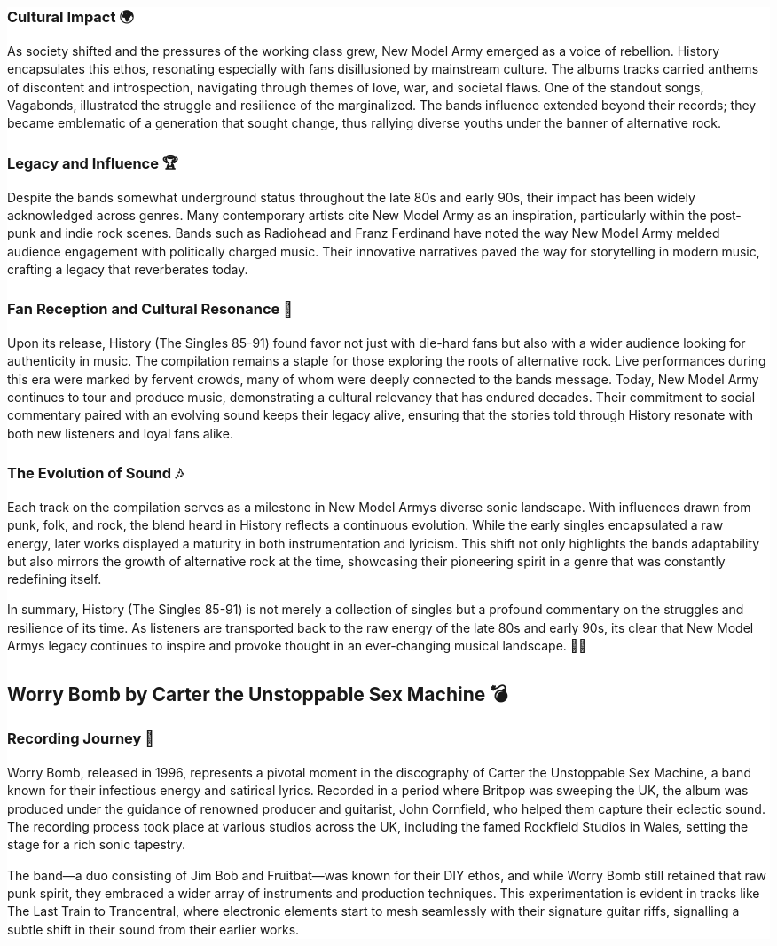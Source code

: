 ### Cultural Impact 🌍
As society shifted and the pressures of the working class grew, New Model Army emerged as a voice of rebellion. History encapsulates this ethos, resonating especially with fans disillusioned by mainstream culture. The albums tracks carried anthems of discontent and introspection, navigating through themes of love, war, and societal flaws. One of the standout songs, Vagabonds, illustrated the struggle and resilience of the marginalized. The bands influence extended beyond their records; they became emblematic of a generation that sought change, thus rallying diverse youths under the banner of alternative rock.

### Legacy and Influence 🏆
Despite the bands somewhat underground status throughout the late 80s and early 90s, their impact has been widely acknowledged across genres. Many contemporary artists cite New Model Army as an inspiration, particularly within the post-punk and indie rock scenes. Bands such as Radiohead and Franz Ferdinand have noted the way New Model Army melded audience engagement with politically charged music. Their innovative narratives paved the way for storytelling in modern music, crafting a legacy that reverberates today.

### Fan Reception and Cultural Resonance 🎸
Upon its release, History (The Singles 85-91) found favor not just with die-hard fans but also with a wider audience looking for authenticity in music. The compilation remains a staple for those exploring the roots of alternative rock. Live performances during this era were marked by fervent crowds, many of whom were deeply connected to the bands message. Today, New Model Army continues to tour and produce music, demonstrating a cultural relevancy that has endured decades. Their commitment to social commentary paired with an evolving sound keeps their legacy alive, ensuring that the stories told through History resonate with both new listeners and loyal fans alike.

### The Evolution of Sound 🎶
Each track on the compilation serves as a milestone in New Model Armys diverse sonic landscape. With influences drawn from punk, folk, and rock, the blend heard in History reflects a continuous evolution. While the early singles encapsulated a raw energy, later works displayed a maturity in both instrumentation and lyricism. This shift not only highlights the bands adaptability but also mirrors the growth of alternative rock at the time, showcasing their pioneering spirit in a genre that was constantly redefining itself.

In summary, History (The Singles 85-91) is not merely a collection of singles but a profound commentary on the struggles and resilience of its time. As listeners are transported back to the raw energy of the late 80s and early 90s, its clear that New Model Armys legacy continues to inspire and provoke thought in an ever-changing musical landscape. 🎤✨

## Worry Bomb by Carter the Unstoppable Sex Machine 💣

### Recording Journey 🎵
Worry Bomb, released in 1996, represents a pivotal moment in the discography of Carter the Unstoppable Sex Machine, a band known for their infectious energy and satirical lyrics. Recorded in a period where Britpop was sweeping the UK, the album was produced under the guidance of renowned producer and guitarist, John Cornfield, who helped them capture their eclectic sound. The recording process took place at various studios across the UK, including the famed Rockfield Studios in Wales, setting the stage for a rich sonic tapestry. 

The band—a duo consisting of Jim Bob and Fruitbat—was known for their DIY ethos, and while Worry Bomb still retained that raw punk spirit, they embraced a wider array of instruments and production techniques. This experimentation is evident in tracks like The Last Train to Trancentral, where electronic elements start to mesh seamlessly with their signature guitar riffs, signalling a subtle shift in their sound from their earlier works.

